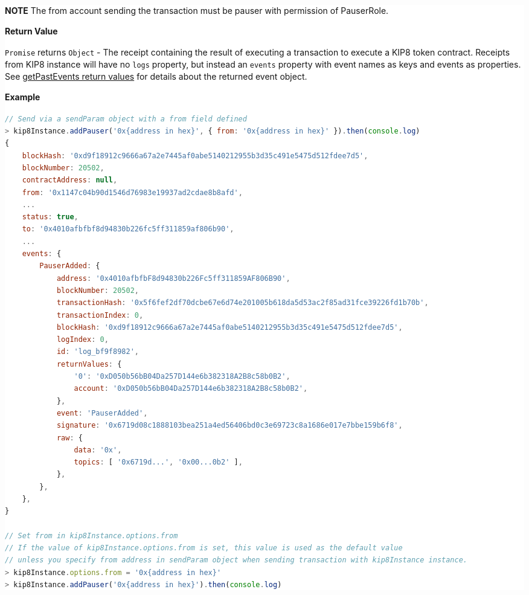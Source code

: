**NOTE** The from account sending the transaction must be pauser with permission of PauserRole.

**Return Value**

`Promise` returns `Object` - The receipt containing the result of executing a transaction to execute a KIP8 token contract. Receipts from KIP8 instance will have no `logs` property, but instead an `events` property with event names as keys and events as properties. See [getPastEvents return values](caver.klay.Contract.md#getpastevents) for details about the returned event object.

**Example**

```javascript
// Send via a sendParam object with a from field defined 
> kip8Instance.addPauser('0x{address in hex}', { from: '0x{address in hex}' }).then(console.log)
{
	blockHash: '0xd9f18912c9666a67a2e7445af0abe5140212955b3d35c491e5475d512fdee7d5',
	blockNumber: 20502,
	contractAddress: null,
	from: '0x1147c04b90d1546d76983e19937ad2cdae8b8afd',
	...
	status: true,
	to: '0x4010afbfbf8d94830b226fc5ff311859af806b90',
	...
	events: {
		PauserAdded: {
			address: '0x4010afbfbF8d94830b226Fc5ff311859AF806B90',
			blockNumber: 20502,
			transactionHash: '0x5f6fef2df70dcbe67e6d74e201005b618da5d53ac2f85ad31fce39226fd1b70b',
			transactionIndex: 0,
			blockHash: '0xd9f18912c9666a67a2e7445af0abe5140212955b3d35c491e5475d512fdee7d5',
			logIndex: 0,
			id: 'log_bf9f8982',
			returnValues: {
				'0': '0xD050b56bB04Da257D144e6b382318A2B8c58b0B2',
				account: '0xD050b56bB04Da257D144e6b382318A2B8c58b0B2',
			},
			event: 'PauserAdded',
			signature: '0x6719d08c1888103bea251a4ed56406bd0c3e69723c8a1686e017e7bbe159b6f8',
			raw: {
				data: '0x',
				topics: [ '0x6719d...', '0x00...0b2' ],
			},
		},
	},
}

// Set from in kip8Instance.options.from
// If the value of kip8Instance.options.from is set, this value is used as the default value 
// unless you specify from address in sendParam object when sending transaction with kip8Instance instance.
> kip8Instance.options.from = '0x{address in hex}'
> kip8Instance.addPauser('0x{address in hex}').then(console.log)
```
